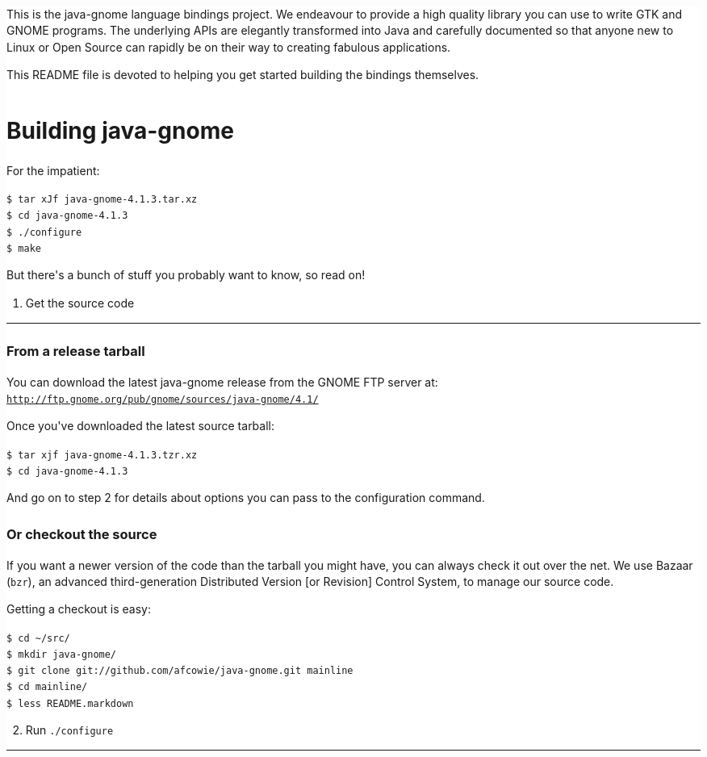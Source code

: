 This is the java-gnome language bindings project. We endeavour to provide a
high quality library you can use to write GTK and GNOME programs. The
underlying APIs are elegantly transformed into Java and carefully documented so
that anyone new to Linux or Open Source can rapidly be on their way to creating
fabulous applications.



This README file is devoted to helping you get started building the bindings
themselves. 

Building java-gnome
===================

For the impatient:

    $ tar xJf java-gnome-4.1.3.tar.xz
    $ cd java-gnome-4.1.3
    $ ./configure
    $ make

But there's a bunch of stuff you probably want to know, so read on!


1. Get the source code
----------------------

### From a release tarball ###

You can download the latest java-gnome release from the GNOME FTP server at:  
[`http://ftp.gnome.org/pub/gnome/sources/java-gnome/4.1/`][mirror]

Once you've downloaded the latest source tarball:

    $ tar xjf java-gnome-4.1.3.tzr.xz
    $ cd java-gnome-4.1.3

And go on to step 2 for details about options you can pass to the
configuration command.


### Or checkout the source ###

If you want a newer version of the code than the tarball you might have, you
can always check it out over the net. We use Bazaar (`bzr`), an advanced
third-generation Distributed Version [or Revision] Control System, to manage
our source code. 

Getting a checkout is easy:

    $ cd ~/src/
    $ mkdir java-gnome/
    $ git clone git://github.com/afcowie/java-gnome.git mainline
    $ cd mainline/
    $ less README.markdown

2. Run `./configure`
--------------------


[mirror]: http://ftp.gnome.org/pub/gnome/sources/java-gnome/4.1/